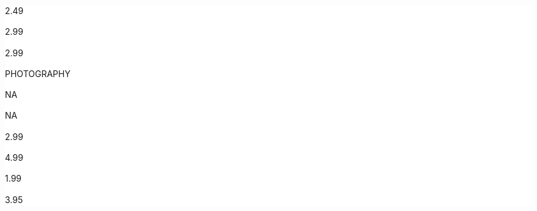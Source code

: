 </td>

<td style="text-align:right;background-color: grey !important;">

2.49

</td>

<td style="text-align:right;background-color: grey !important;">

2.99

</td>

<td style="text-align:right;background-color: grey !important;">

2.99

</td>

</tr>

<tr>

<td style="text-align:left;font-weight: bold;border-right:1px solid;">

PHOTOGRAPHY

</td>

<td style="text-align:right;width: 6em; background-color: grey !important;">

NA

</td>

<td style="text-align:right;background-color: grey !important;">

NA

</td>

<td style="text-align:right;background-color: grey !important;">

2.99

</td>

<td style="text-align:right;background-color: grey !important;">

4.99

</td>

<td style="text-align:right;background-color: grey !important;">

1.99

</td>

<td style="text-align:right;background-color: grey !important;">

3.95

</td>
